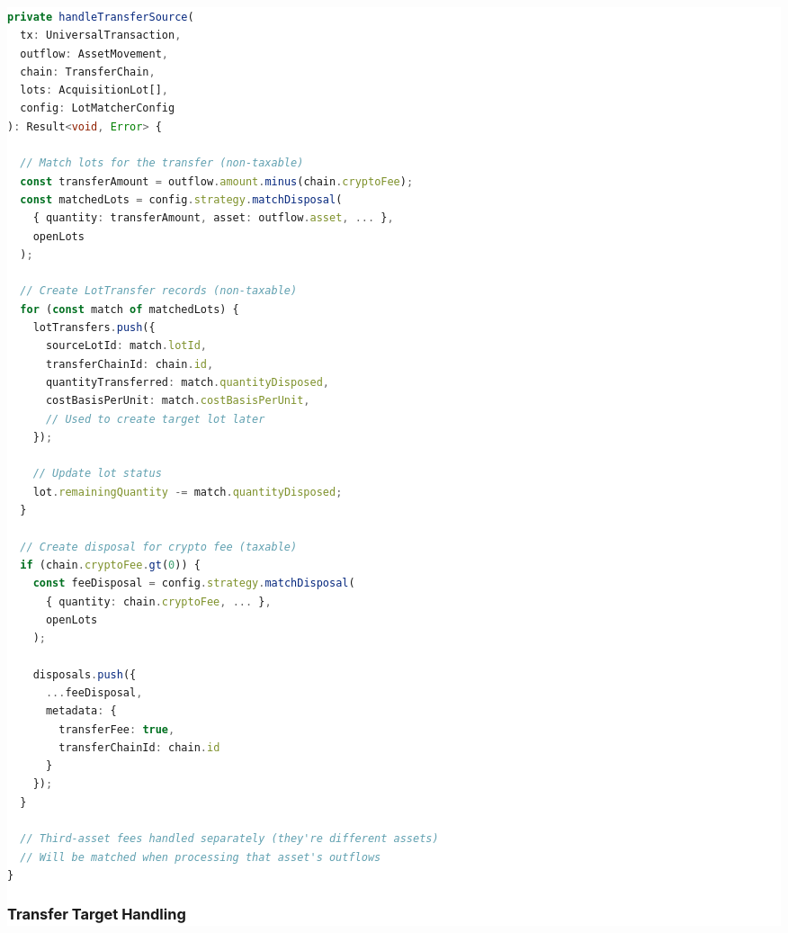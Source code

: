 ```typescript
private handleTransferSource(
  tx: UniversalTransaction,
  outflow: AssetMovement,
  chain: TransferChain,
  lots: AcquisitionLot[],
  config: LotMatcherConfig
): Result<void, Error> {

  // Match lots for the transfer (non-taxable)
  const transferAmount = outflow.amount.minus(chain.cryptoFee);
  const matchedLots = config.strategy.matchDisposal(
    { quantity: transferAmount, asset: outflow.asset, ... },
    openLots
  );

  // Create LotTransfer records (non-taxable)
  for (const match of matchedLots) {
    lotTransfers.push({
      sourceLotId: match.lotId,
      transferChainId: chain.id,
      quantityTransferred: match.quantityDisposed,
      costBasisPerUnit: match.costBasisPerUnit,
      // Used to create target lot later
    });

    // Update lot status
    lot.remainingQuantity -= match.quantityDisposed;
  }

  // Create disposal for crypto fee (taxable)
  if (chain.cryptoFee.gt(0)) {
    const feeDisposal = config.strategy.matchDisposal(
      { quantity: chain.cryptoFee, ... },
      openLots
    );

    disposals.push({
      ...feeDisposal,
      metadata: {
        transferFee: true,
        transferChainId: chain.id
      }
    });
  }

  // Third-asset fees handled separately (they're different assets)
  // Will be matched when processing that asset's outflows
}
```

### Transfer Target Handling
